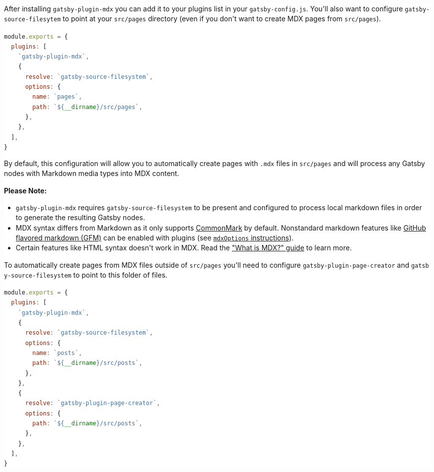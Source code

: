 After installing `gatsby-plugin-mdx` you can add it to your plugins list in your
`gatsby-config.js`. You'll also want to configure `gatsby-source-filesytem` to point at your `src/pages` directory (even if you don't want to create MDX pages from `src/pages`).

```js:title=gatsby-config.js
module.exports = {
  plugins: [
    `gatsby-plugin-mdx`,
    {
      resolve: `gatsby-source-filesystem`,
      options: {
        name: `pages`,
        path: `${__dirname}/src/pages`,
      },
    },
  ],
}
```

By default, this configuration will allow you to automatically create pages with `.mdx` files in `src/pages` and will process any Gatsby nodes with Markdown media types into MDX content.

**Please Note:**

- `gatsby-plugin-mdx` requires `gatsby-source-filesystem` to be present and configured to process local markdown files in order to generate the resulting Gatsby nodes.
- MDX syntax differs from Markdown as it only supports [CommonMark](https://commonmark.org/) by default. Nonstandard markdown features like [GitHub flavored markdown (GFM)](https://mdxjs.com/guides/gfm/) can be enabled with plugins (see [`mdxOptions` instructions](#mdxoptions)).
- Certain features like HTML syntax doesn't work in MDX. Read the ["What is MDX?" guide](https://mdxjs.com/docs/what-is-mdx/#markdown) to learn more.

To automatically create pages from MDX files outside of `src/pages` you'll need to configure `gatsby-plugin-page-creator` and `gatsby-source-filesystem` to point to this folder of files.

```js:title=gatsby-config.js
module.exports = {
  plugins: [
    `gatsby-plugin-mdx`,
    {
      resolve: `gatsby-source-filesystem`,
      options: {
        name: `posts`,
        path: `${__dirname}/src/posts`,
      },
    },
    {
      resolve: `gatsby-plugin-page-creator`,
      options: {
        path: `${__dirname}/src/posts`,
      },
    },
  ],
}
```
